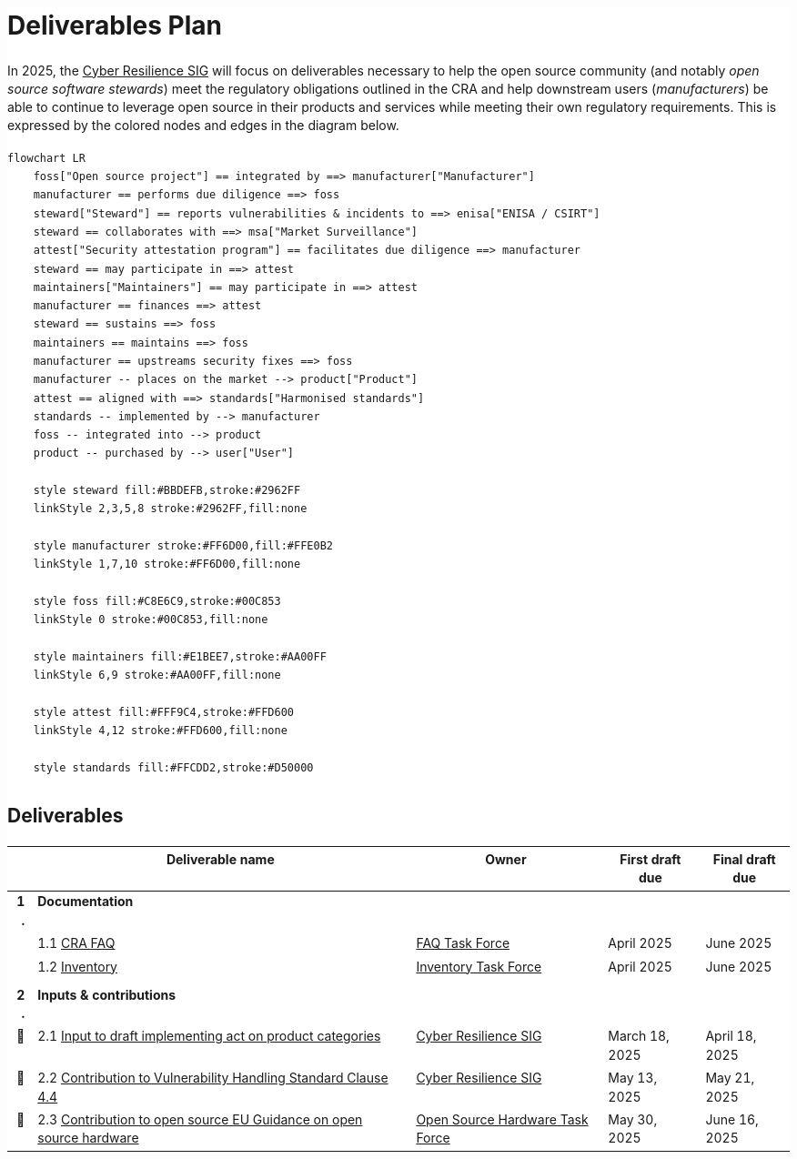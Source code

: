 # Deliverables Plan

In 2025, the [Cyber Resilience SIG][SIG] will focus on deliverables necessary to help the open source community (and notably _open source software stewards_) meet the regulatory obligations outlined in the CRA and help downstream users (_manufacturers_) be able to continue to leverage open source in their products and services while meeting their own regulatory requirements. This is expressed by the colored nodes and edges in the diagram below.

```mermaid
flowchart LR
    foss["Open source project"] == integrated by ==> manufacturer["Manufacturer"] 
    manufacturer == performs due diligence ==> foss
    steward["Steward"] == reports vulnerabilities & incidents to ==> enisa["ENISA / CSIRT"]
    steward == collaborates with ==> msa["Market Surveillance"]
    attest["Security attestation program"] == facilitates due diligence ==> manufacturer
    steward == may participate in ==> attest
    maintainers["Maintainers"] == may participate in ==> attest
    manufacturer == finances ==> attest
    steward == sustains ==> foss
    maintainers == maintains ==> foss
    manufacturer == upstreams security fixes ==> foss
    manufacturer -- places on the market --> product["Product"]
    attest == aligned with ==> standards["Harmonised standards"] 
    standards -- implemented by --> manufacturer
    foss -- integrated into --> product
    product -- purchased by --> user["User"]
    
    style steward fill:#BBDEFB,stroke:#2962FF
    linkStyle 2,3,5,8 stroke:#2962FF,fill:none

    style manufacturer stroke:#FF6D00,fill:#FFE0B2
    linkStyle 1,7,10 stroke:#FF6D00,fill:none

    style foss fill:#C8E6C9,stroke:#00C853
    linkStyle 0 stroke:#00C853,fill:none

    style maintainers fill:#E1BEE7,stroke:#AA00FF
    linkStyle 6,9 stroke:#AA00FF,fill:none

    style attest fill:#FFF9C4,stroke:#FFD600
    linkStyle 4,12 stroke:#FFD600,fill:none
 
    style standards fill:#FFCDD2,stroke:#D50000
```

## Deliverables

| | Deliverable name | Owner | First draft due | Final draft due |
|---:|---|---|---|---|
| **1.** | **Documentation** | | | |
| | 1.1 [CRA FAQ][FAQ] | [FAQ Task Force][TFs] | April 2025 | June 2025 |
| | 1.2 [Inventory][] | [Inventory Task Force][TFs] | April 2025 | June 2025 |
| | | | | |
| **2.** | **Inputs & contributions** | | | |
| 🚀 | 2.1 [Input to draft implementing act on product categories][input product categories] | [Cyber Resilience SIG][SIG] | March 18, 2025 | April 18, 2025 |
| 🚀 | 2.2 [Contribution to Vulnerability Handling Standard Clause 4.4][deliverable-2-2] | [Cyber Resilience SIG][SIG] | May 13, 2025 | May 21, 2025 |
| 🚀 | 2.3 [Contribution to open source EU Guidance on open source hardware][deliverable-2-3] | [Open Source Hardware Task Force][TFs] | May 30, 2025 | June 16, 2025 |

[EFSL]: https://www.eclipse.org/legal/efsl/
[TFs]: ./README.md#current-task-forces
[SIG]: ./README.md
[Cyber Resilience Practices Project]: ./README.md#cyber-resilience-practices-project
[Article 13(5)]: https://eur-lex.europa.eu/legal-content/EN/TXT/HTML/?uri=OJ:L_202402847#art_13
[Article 24(1)]: https://eur-lex.europa.eu/legal-content/EN/TXT/HTML/?uri=OJ:L_202402847#art_24
[Article 25]: https://eur-lex.europa.eu/legal-content/EN/TXT/HTML/?uri=OJ:L_202402847#art_25
[Annex I, Part I, point (1)]: https://eur-lex.europa.eu/legal-content/EN/TXT/HTML/?uri=OJ:L_202402847#anx_I
[Annex I, Part I, point (2)]: https://eur-lex.europa.eu/legal-content/EN/TXT/HTML/?uri=OJ:L_202402847#anx_I
[FAQ]: #11-cra-faq
[inventory]: #12-inventory 
[input product categories]: #21-input-to-the-draft-eu-commission-implementing-regulation-on-the-technical-description-of-important-and-critical-product
[deliverable-2-2]: #22-contribution-to-cencenelec-vulnerability-handling-standard-clause-2-2
[deliverable-2-3]: #23-contribution-to-open-source-eu-guidance-on-open-source-hardware
[deliverable-2-4]: #24-contribution-to-cencenelec-vulnerability-handling-standard-annex-c
[deliverable-2-5]: #25-comments-on-cencenelec-pt-1-standard
[SBOMs]: #31-white-paper-on-sboms
[due diligence]: #32-white-paper-on-due-diligence-obligation-of-manufacturers
[security attestations]: #33-white-paper-on-security-attestations
[open source project types]: #34-white-paper-on-types-of-open-source-projects
[vulnerability management]: #41-vulnerability-management-specification
[cyber resilience principles]: #42-specification-on-principles-for-cyber-resilience-for-open-source 
[security policy]: #44-security-policy-for-open-source-software-stewards
[EU Commission]: #key-stakeholders
[CRA Expert Group]: ./#cra-expert-group
[CEN/CENELEC]:           ./#cen-cenelec-wg-9
[CEN/CENELEC WG 9]:      ./#cen-cenelec-wg-9
[CEN/CENELEC WG 9 PT 1]: ./#cen-cenelec-wg-9
[CEN/CENELEC WG 9 PT 2]: ./#cen-cenelec-wg-9
[CEN/CENELEC WG 9 PT 3]: ./#cen-cenelec-wg-9
[ETSI]:            ./#etsi-cyber-eusr
[ETSI CYBER-EUSR]: ./#etsi-cyber-eusr
[ESOs]: #key-stakeholders
[ENISA]: #key-stakeholders
[Market Surveillance]: #key-stakeholders